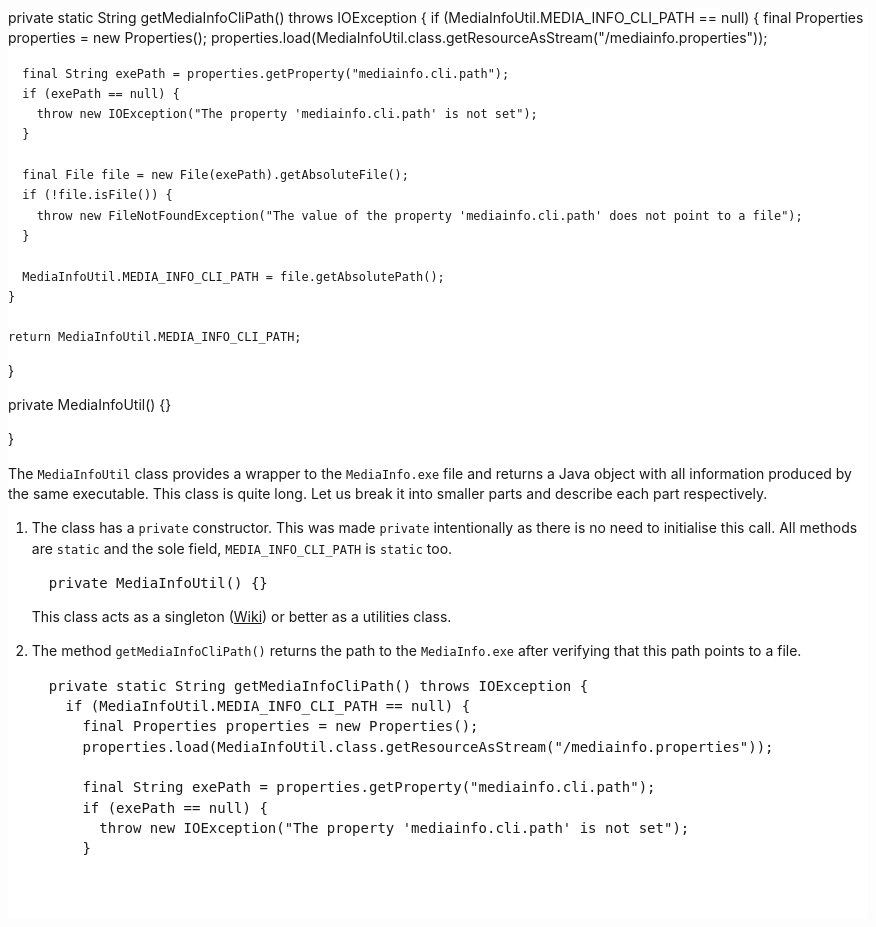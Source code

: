   private static String getMediaInfoCliPath() throws IOException {
    if (MediaInfoUtil.MEDIA_INFO_CLI_PATH == null) {
      final Properties properties = new Properties();
      properties.load(MediaInfoUtil.class.getResourceAsStream("/mediainfo.properties"));

      final String exePath = properties.getProperty("mediainfo.cli.path");
      if (exePath == null) {
        throw new IOException("The property 'mediainfo.cli.path' is not set");
      }

      final File file = new File(exePath).getAbsoluteFile();
      if (!file.isFile()) {
        throw new FileNotFoundException("The value of the property 'mediainfo.cli.path' does not point to a file");
      }

      MediaInfoUtil.MEDIA_INFO_CLI_PATH = file.getAbsolutePath();
    }

    return MediaInfoUtil.MEDIA_INFO_CLI_PATH;
  }

  private MediaInfoUtil() {}

}
</pre>


The <code>MediaInfoUtil</code> class provides a wrapper to the <code>MediaInfo.exe</code> file and returns a Java object with all information produced by the same executable.  This class is quite long.  Let us break it into smaller parts and describe each part respectively.

<ol>
<li>The class has a <code>private</code> constructor.  This was made <code>private</code> intentionally as there is no need to initialise this call.  All methods are <code>static</code> and the sole field, <code>MEDIA_INFO_CLI_PATH</code> is <code>static</code> too.

<pre>
  private MediaInfoUtil() {}
</pre>

This class acts as a singleton (<a href="http://en.wikipedia.org/wiki/Singleton_pattern" target="_blank">Wiki</a>) or better as a utilities class.
</li>

<li>
The method <code>getMediaInfoCliPath()</code> returns the path to the <code>MediaInfo.exe</code> after verifying that this path points to a file.

<pre>
  private static String getMediaInfoCliPath() throws IOException {
    if (MediaInfoUtil.MEDIA_INFO_CLI_PATH == null) {
      final Properties properties = new Properties();
      properties.load(MediaInfoUtil.class.getResourceAsStream("/mediainfo.properties"));

      final String exePath = properties.getProperty("mediainfo.cli.path");
      if (exePath == null) {
        throw new IOException("The property 'mediainfo.cli.path' is not set");
      }
